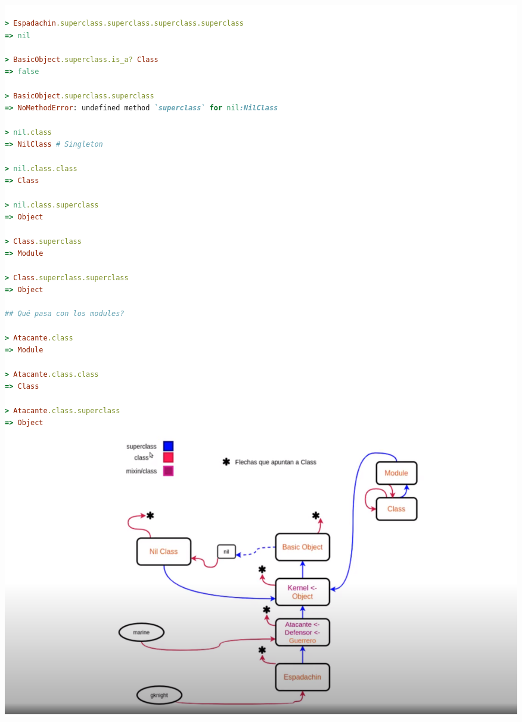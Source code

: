```ruby

> Espadachin.superclass.superclass.superclass.superclass
=> nil 

> BasicObject.superclass.is_a? Class
=> false

> BasicObject.superclass.superclass
=> NoMethodError: undefined method `superclass` for nil:NilClass

> nil.class
=> NilClass # Singleton

> nil.class.class
=> Class

> nil.class.superclass
=> Object

> Class.superclass
=> Module

> Class.superclass.superclass
=> Object

## Qué pasa con los modules?

> Atacante.class
=> Module

> Atacante.class.class
=> Class

> Atacante.class.superclass
=> Object

```

<div align="center">
  <img src="diagrams/clase3/metamodelo.png">